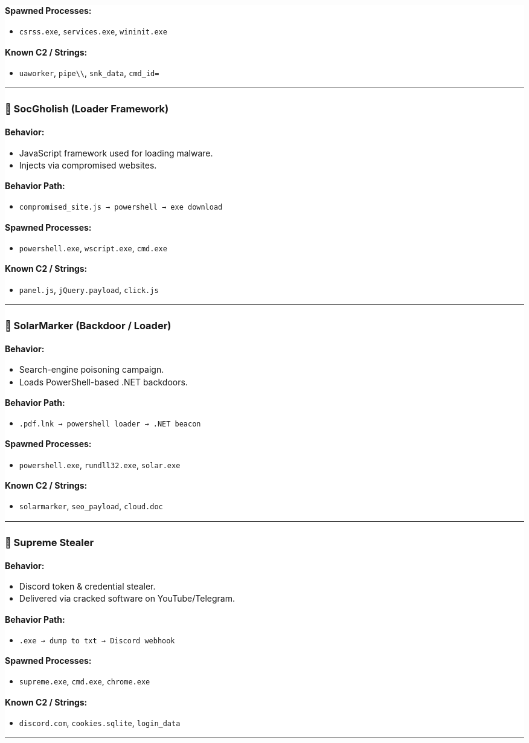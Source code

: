 **Spawned Processes:**
- `csrss.exe`, `services.exe`, `wininit.exe`

**Known C2 / Strings:**
- `uaworker`, `pipe\\`, `snk_data`, `cmd_id=`

---

### 🧬 SocGholish (Loader Framework)

**Behavior:**
- JavaScript framework used for loading malware.
- Injects via compromised websites.

**Behavior Path:**
- `compromised_site.js → powershell → exe download`

**Spawned Processes:**
- `powershell.exe`, `wscript.exe`, `cmd.exe`

**Known C2 / Strings:**
- `panel.js`, `jQuery.payload`, `click.js`

---

### 🧬 SolarMarker (Backdoor / Loader)

**Behavior:**
- Search-engine poisoning campaign.
- Loads PowerShell-based .NET backdoors.

**Behavior Path:**
- `.pdf.lnk → powershell loader → .NET beacon`

**Spawned Processes:**
- `powershell.exe`, `rundll32.exe`, `solar.exe`

**Known C2 / Strings:**
- `solarmarker`, `seo_payload`, `cloud.doc`

---

### 🧬 Supreme Stealer

**Behavior:**
- Discord token & credential stealer.
- Delivered via cracked software on YouTube/Telegram.

**Behavior Path:**
- `.exe → dump to txt → Discord webhook`

**Spawned Processes:**
- `supreme.exe`, `cmd.exe`, `chrome.exe`

**Known C2 / Strings:**
- `discord.com`, `cookies.sqlite`, `login_data`

---